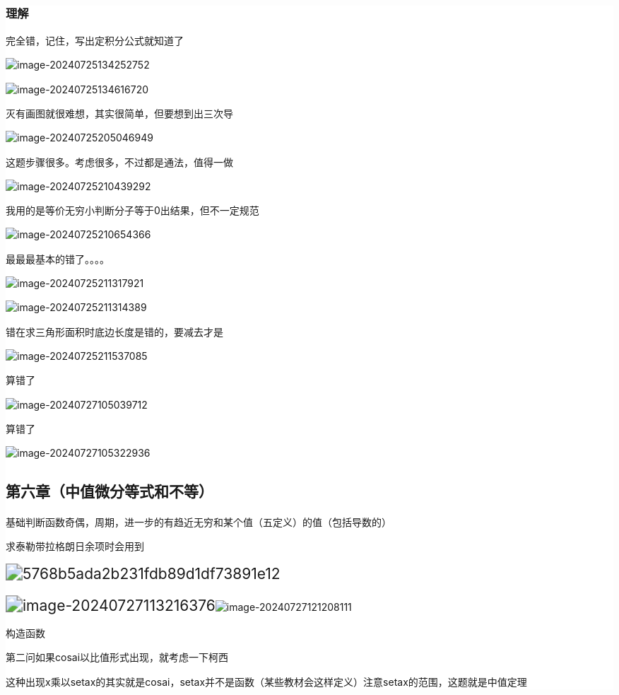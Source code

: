 ### 理解

完全错，记住，写出定积分公式就知道了

![image-20240725134252752](assets/image-20240725134252752.png)

![image-20240725134616720](assets/image-20240725134616720.png)

灭有画图就很难想，其实很简单，但要想到出三次导

![image-20240725205046949](assets/image-20240725205046949.png)

这题步骤很多。考虑很多，不过都是通法，值得一做

![image-20240725210439292](assets/image-20240725210439292.png)

我用的是等价无穷小判断分子等于0出结果，但不一定规范

![image-20240725210654366](assets/image-20240725210654366.png)

最最最基本的错了。。。。

![image-20240725211317921](assets/image-20240725211317921.png)

![image-20240725211314389](assets/image-20240725211314389.png)

错在求三角形面积时底边长度是错的，要减去才是

![image-20240725211537085](assets/image-20240725211537085.png)

算错了

![image-20240727105039712](assets/image-20240727105039712.png)

算错了

![image-20240727105322936](assets/image-20240727105322936.png)

## 第六章（中值微分等式和不等）

基础判断函数奇偶，周期，进一步的有趋近无穷和某个值（五定义）的值（包括导数的）

求泰勒带拉格朗日余项时会用到

<img src="assets/5768b5ada2b231fdb89d1df73891e12.png" alt="5768b5ada2b231fdb89d1df73891e12" style="zoom:150%;" />

<img src="assets/image-20240727113216376.png" alt="image-20240727113216376" style="zoom:150%;" />![image-20240727121208111](assets/image-20240727121208111.png)

构造函数

第二问如果cosai以比值形式出现，就考虑一下柯西

这种出现x乘以setax的其实就是cosai，setax并不是函数（某些教材会这样定义）注意setax的范围，这题就是中值定理
